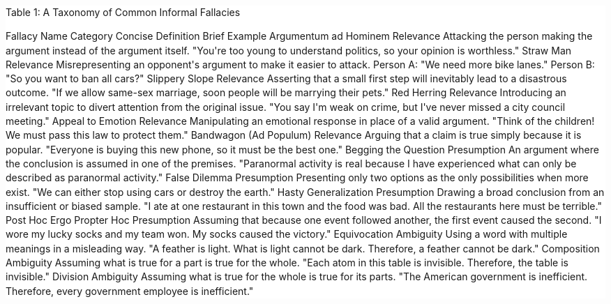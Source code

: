 Table 1: A Taxonomy of Common Informal Fallacies

Fallacy Name
Category
Concise Definition
Brief Example
Argumentum ad Hominem
Relevance
Attacking the person making the argument instead of the argument itself.
"You're too young to understand politics, so your opinion is worthless."
Straw Man
Relevance
Misrepresenting an opponent's argument to make it easier to attack.
Person A: "We need more bike lanes." Person B: "So you want to ban all cars?"
Slippery Slope
Relevance
Asserting that a small first step will inevitably lead to a disastrous outcome.
"If we allow same-sex marriage, soon people will be marrying their pets."
Red Herring
Relevance
Introducing an irrelevant topic to divert attention from the original issue.
"You say I'm weak on crime, but I've never missed a city council meeting."
Appeal to Emotion
Relevance
Manipulating an emotional response in place of a valid argument.
"Think of the children! We must pass this law to protect them."
Bandwagon (Ad Populum)
Relevance
Arguing that a claim is true simply because it is popular.
"Everyone is buying this new phone, so it must be the best one."
Begging the Question
Presumption
An argument where the conclusion is assumed in one of the premises.
"Paranormal activity is real because I have experienced what can only be described as paranormal activity."
False Dilemma
Presumption
Presenting only two options as the only possibilities when more exist.
"We can either stop using cars or destroy the earth."
Hasty Generalization
Presumption
Drawing a broad conclusion from an insufficient or biased sample.
"I ate at one restaurant in this town and the food was bad. All the restaurants here must be terrible."
Post Hoc Ergo Propter Hoc
Presumption
Assuming that because one event followed another, the first event caused the second.
"I wore my lucky socks and my team won. My socks caused the victory."
Equivocation
Ambiguity
Using a word with multiple meanings in a misleading way.
"A feather is light. What is light cannot be dark. Therefore, a feather cannot be dark."
Composition
Ambiguity
Assuming what is true for a part is true for the whole.
"Each atom in this table is invisible. Therefore, the table is invisible."
Division
Ambiguity
Assuming what is true for the whole is true for its parts.
"The American government is inefficient. Therefore, every government employee is inefficient."
